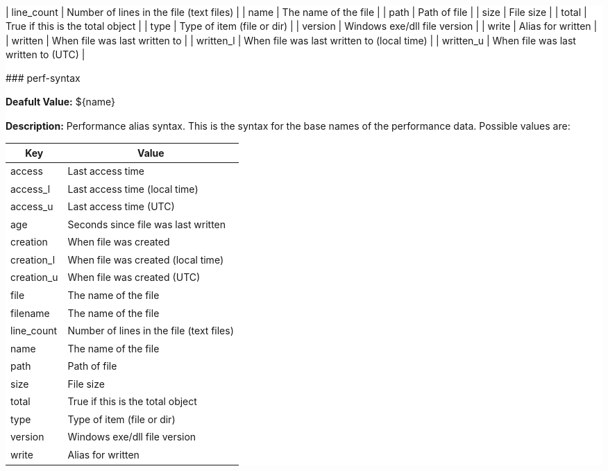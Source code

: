 | line_count | Number of lines in the file (text files)    |
| name       | The name of the file                        |
| path       | Path of file                                |
| size       | File size                                   |
| total      | True if this is the total object            |
| type       | Type of item (file or dir)                  |
| version    | Windows exe/dll file version                |
| write      | Alias for written                           |
| written    | When file was last written to               |
| written_l  | When file was last written  to (local time) |
| written_u  | When file was last written  to (UTC)        |






<a name="check_files_perf-syntax"/>
### perf-syntax


**Deafult Value:** ${name}

**Description:**
Performance alias syntax.
This is the syntax for the base names of the performance data.
Possible values are: 

| Key        | Value                                       |
|------------|---------------------------------------------|
| access     | Last access time                            |
| access_l   | Last access time (local time)               |
| access_u   | Last access time (UTC)                      |
| age        | Seconds since file was last written         |
| creation   | When file was created                       |
| creation_l | When file was created (local time)          |
| creation_u | When file was created (UTC)                 |
| file       | The name of the file                        |
| filename   | The name of the file                        |
| line_count | Number of lines in the file (text files)    |
| name       | The name of the file                        |
| path       | Path of file                                |
| size       | File size                                   |
| total      | True if this is the total object            |
| type       | Type of item (file or dir)                  |
| version    | Windows exe/dll file version                |
| write      | Alias for written                           |